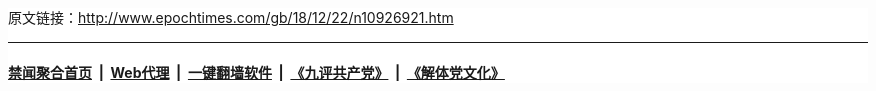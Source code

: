 原文链接：http://www.epochtimes.com/gb/18/12/22/n10926921.htm


------------------------
#### [禁闻聚合首页](https://github.com/gfw-breaker/banned-news/blob/master/README.md) &nbsp;|&nbsp; [Web代理](https://github.com/gfw-breaker/open-proxy/blob/master/README.md) &nbsp;|&nbsp; [一键翻墙软件](https://github.com/gfw-breaker/nogfw/blob/master/README.md) &nbsp;|&nbsp; [《九评共产党》](https://github.com/gfw-breaker/9ping.md/blob/master/README.md#九评之一评共产党是什么) &nbsp;|&nbsp; [《解体党文化》](https://github.com/gfw-breaker/jtdwh.md/blob/master/README.md#绪论)